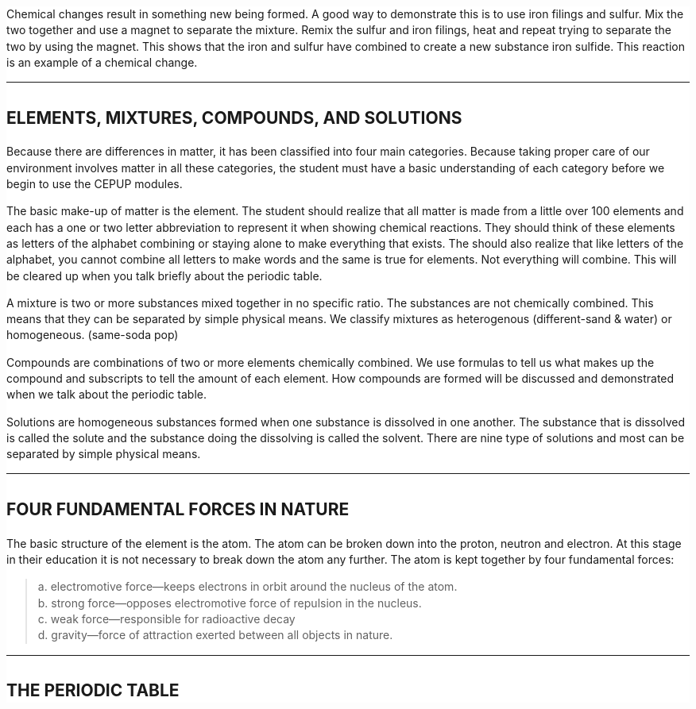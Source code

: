  <p>
  Chemical changes result in something new being formed. A good way to demonstrate this is to use iron filings and sulfur. Mix the two together and use a magnet to separate the mixture. Remix the sulfur and iron filings, heat and repeat trying to separate the two by using the magnet. This shows that the iron and sulfur have combined to create a new substance iron sulfide. This reaction is an example of a chemical change.
 </p>
<hr/>
 <h2>
  ELEMENTS, MIXTURES, COMPOUNDS, AND SOLUTIONS
 </h2>
 Because there are differences in matter, it has been classified into four main categories. Because taking proper care of our environment involves matter in all these categories, the student must have a basic understanding of each category before we begin to use the CEPUP modules.
 <p>
  The basic make-up of matter is the element. The student should realize that all matter is made from a little over 100 elements and each has a one or two letter abbreviation to represent it when showing chemical reactions. They should think of these elements as letters of the alphabet combining or staying alone to make everything that exists. The should also realize that like letters of the alphabet, you cannot combine all letters to make words and the same is true for elements. Not everything will combine. This will be cleared up when you talk briefly about the periodic table.
 </p>
 <p>
  A mixture is two or more substances mixed together in no specific ratio. The substances are not chemically combined. This means that they can be separated by simple physical means. We classify mixtures as heterogenous (different-sand &amp; water) or homogeneous. (same-soda pop)
 </p>
 <p>
  Compounds are combinations of two or more elements chemically combined. We use formulas to tell us what makes up the compound and subscripts to tell the amount of each element. How compounds are formed will be discussed and demonstrated when we talk about the periodic table.
 </p>
 <p>
  Solutions are homogeneous substances formed when one substance is dissolved in one another. The substance that is dissolved is called the solute and the substance doing the dissolving is called the solvent. There are nine type of solutions and most can be separated by simple physical means.
 </p>
<hr/>
 <h2>
  FOUR FUNDAMENTAL FORCES IN NATURE
 </h2>
 The basic structure of the element is the atom. The atom can be broken down into the proton, neutron and electron. At this stage in their education it is not necessary to break down the atom any further. The atom is kept together by four fundamental forces:
<blockquote>
  <dl>
   <dt>
    a. electromotive force—keeps electrons in orbit around the nucleus of the atom.
    <dt>
     b. strong force—opposes electromotive force of repulsion in the nucleus.
     <dt>
      c. weak force—responsible for radioactive decay
      <dt>
       d. gravity—force of attraction exerted between all objects in nature.
      </dt>
     </dt>
    </dt>
   </dt>
  </dl>
 </blockquote>
 <hr/>
 <h2>
  THE PERIODIC TABLE
 </h2>